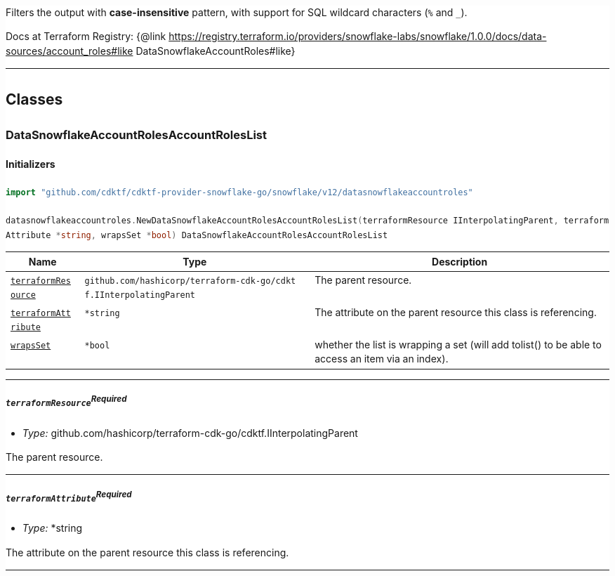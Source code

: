 Filters the output with **case-insensitive** pattern, with support for SQL wildcard characters (`%` and `_`).

Docs at Terraform Registry: {@link https://registry.terraform.io/providers/snowflake-labs/snowflake/1.0.0/docs/data-sources/account_roles#like DataSnowflakeAccountRoles#like}

---

## Classes <a name="Classes" id="Classes"></a>

### DataSnowflakeAccountRolesAccountRolesList <a name="DataSnowflakeAccountRolesAccountRolesList" id="@cdktf/provider-snowflake.dataSnowflakeAccountRoles.DataSnowflakeAccountRolesAccountRolesList"></a>

#### Initializers <a name="Initializers" id="@cdktf/provider-snowflake.dataSnowflakeAccountRoles.DataSnowflakeAccountRolesAccountRolesList.Initializer"></a>

```go
import "github.com/cdktf/cdktf-provider-snowflake-go/snowflake/v12/datasnowflakeaccountroles"

datasnowflakeaccountroles.NewDataSnowflakeAccountRolesAccountRolesList(terraformResource IInterpolatingParent, terraformAttribute *string, wrapsSet *bool) DataSnowflakeAccountRolesAccountRolesList
```

| **Name** | **Type** | **Description** |
| --- | --- | --- |
| <code><a href="#@cdktf/provider-snowflake.dataSnowflakeAccountRoles.DataSnowflakeAccountRolesAccountRolesList.Initializer.parameter.terraformResource">terraformResource</a></code> | <code>github.com/hashicorp/terraform-cdk-go/cdktf.IInterpolatingParent</code> | The parent resource. |
| <code><a href="#@cdktf/provider-snowflake.dataSnowflakeAccountRoles.DataSnowflakeAccountRolesAccountRolesList.Initializer.parameter.terraformAttribute">terraformAttribute</a></code> | <code>*string</code> | The attribute on the parent resource this class is referencing. |
| <code><a href="#@cdktf/provider-snowflake.dataSnowflakeAccountRoles.DataSnowflakeAccountRolesAccountRolesList.Initializer.parameter.wrapsSet">wrapsSet</a></code> | <code>*bool</code> | whether the list is wrapping a set (will add tolist() to be able to access an item via an index). |

---

##### `terraformResource`<sup>Required</sup> <a name="terraformResource" id="@cdktf/provider-snowflake.dataSnowflakeAccountRoles.DataSnowflakeAccountRolesAccountRolesList.Initializer.parameter.terraformResource"></a>

- *Type:* github.com/hashicorp/terraform-cdk-go/cdktf.IInterpolatingParent

The parent resource.

---

##### `terraformAttribute`<sup>Required</sup> <a name="terraformAttribute" id="@cdktf/provider-snowflake.dataSnowflakeAccountRoles.DataSnowflakeAccountRolesAccountRolesList.Initializer.parameter.terraformAttribute"></a>

- *Type:* *string

The attribute on the parent resource this class is referencing.

---